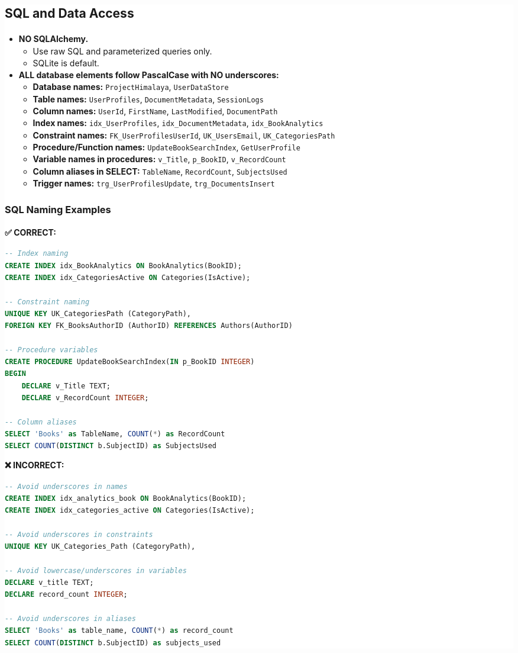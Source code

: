 ## SQL and Data Access

- **NO SQLAlchemy.**  
  - Use raw SQL and parameterized queries only.
  - SQLite is default.
- **ALL database elements follow PascalCase with NO underscores:**
  - **Database names:** `ProjectHimalaya`, `UserDataStore`
  - **Table names:** `UserProfiles`, `DocumentMetadata`, `SessionLogs`
  - **Column names:** `UserId`, `FirstName`, `LastModified`, `DocumentPath`
  - **Index names:** `idx_UserProfiles`, `idx_DocumentMetadata`, `idx_BookAnalytics`
  - **Constraint names:** `FK_UserProfilesUserId`, `UK_UsersEmail`, `UK_CategoriesPath`
  - **Procedure/Function names:** `UpdateBookSearchIndex`, `GetUserProfile`
  - **Variable names in procedures:** `v_Title`, `p_BookID`, `v_RecordCount`
  - **Column aliases in SELECT:** `TableName`, `RecordCount`, `SubjectsUsed`
  - **Trigger names:** `trg_UserProfilesUpdate`, `trg_DocumentsInsert`

### SQL Naming Examples

**✅ CORRECT:**

```sql
-- Index naming
CREATE INDEX idx_BookAnalytics ON BookAnalytics(BookID);
CREATE INDEX idx_CategoriesActive ON Categories(IsActive);

-- Constraint naming  
UNIQUE KEY UK_CategoriesPath (CategoryPath),
FOREIGN KEY FK_BooksAuthorID (AuthorID) REFERENCES Authors(AuthorID)

-- Procedure variables
CREATE PROCEDURE UpdateBookSearchIndex(IN p_BookID INTEGER)
BEGIN
    DECLARE v_Title TEXT;
    DECLARE v_RecordCount INTEGER;

-- Column aliases
SELECT 'Books' as TableName, COUNT(*) as RecordCount
SELECT COUNT(DISTINCT b.SubjectID) as SubjectsUsed
```

**❌ INCORRECT:**

```sql
-- Avoid underscores in names
CREATE INDEX idx_analytics_book ON BookAnalytics(BookID);
CREATE INDEX idx_categories_active ON Categories(IsActive);

-- Avoid underscores in constraints
UNIQUE KEY UK_Categories_Path (CategoryPath),

-- Avoid lowercase/underscores in variables
DECLARE v_title TEXT;
DECLARE record_count INTEGER;

-- Avoid underscores in aliases
SELECT 'Books' as table_name, COUNT(*) as record_count
SELECT COUNT(DISTINCT b.SubjectID) as subjects_used
```
